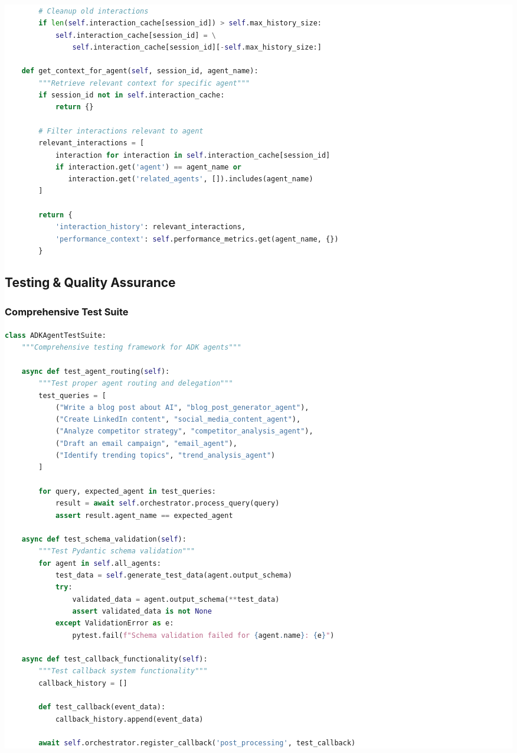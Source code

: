 ```python
        # Cleanup old interactions
        if len(self.interaction_cache[session_id]) > self.max_history_size:
            self.interaction_cache[session_id] = \
                self.interaction_cache[session_id][-self.max_history_size:]
    
    def get_context_for_agent(self, session_id, agent_name):
        """Retrieve relevant context for specific agent"""
        if session_id not in self.interaction_cache:
            return {}
        
        # Filter interactions relevant to agent
        relevant_interactions = [
            interaction for interaction in self.interaction_cache[session_id]
            if interaction.get('agent') == agent_name or 
               interaction.get('related_agents', []).includes(agent_name)
        ]
        
        return {
            'interaction_history': relevant_interactions,
            'performance_context': self.performance_metrics.get(agent_name, {})
        }
```

## Testing & Quality Assurance

### Comprehensive Test Suite

```python
class ADKAgentTestSuite:
    """Comprehensive testing framework for ADK agents"""
    
    async def test_agent_routing(self):
        """Test proper agent routing and delegation"""
        test_queries = [
            ("Write a blog post about AI", "blog_post_generator_agent"),
            ("Create LinkedIn content", "social_media_content_agent"),
            ("Analyze competitor strategy", "competitor_analysis_agent"),
            ("Draft an email campaign", "email_agent"),
            ("Identify trending topics", "trend_analysis_agent")
        ]
        
        for query, expected_agent in test_queries:
            result = await self.orchestrator.process_query(query)
            assert result.agent_name == expected_agent
    
    async def test_schema_validation(self):
        """Test Pydantic schema validation"""
        for agent in self.all_agents:
            test_data = self.generate_test_data(agent.output_schema)
            try:
                validated_data = agent.output_schema(**test_data)
                assert validated_data is not None
            except ValidationError as e:
                pytest.fail(f"Schema validation failed for {agent.name}: {e}")
    
    async def test_callback_functionality(self):
        """Test callback system functionality"""
        callback_history = []
        
        def test_callback(event_data):
            callback_history.append(event_data)
        
        await self.orchestrator.register_callback('post_processing', test_callback)
```